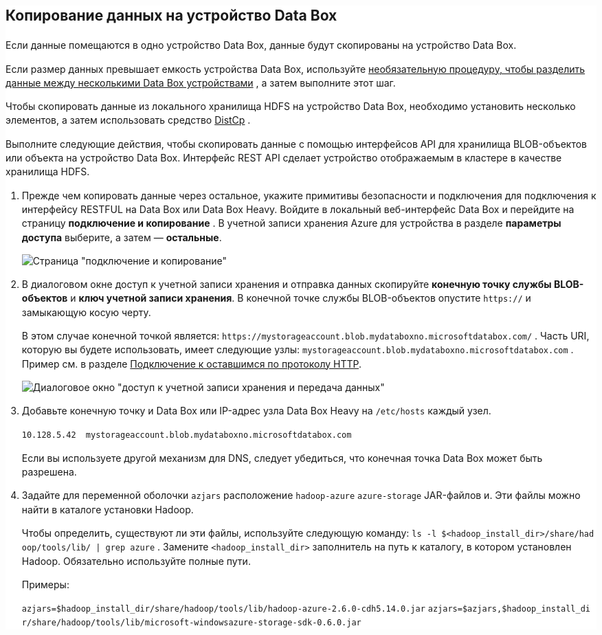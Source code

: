 ## <a name="copy-your-data-to-a-data-box-device"></a>Копирование данных на устройство Data Box

Если данные помещаются в одно устройство Data Box, данные будут скопированы на устройство Data Box. 

Если размер данных превышает емкость устройства Data Box, используйте [необязательную процедуру, чтобы разделить данные между несколькими Data Box устройствами](#appendix-split-data-across-multiple-data-box-devices) , а затем выполните этот шаг. 

Чтобы скопировать данные из локального хранилища HDFS на устройство Data Box, необходимо установить несколько элементов, а затем использовать средство [DistCp](https://hadoop.apache.org/docs/stable/hadoop-distcp/DistCp.html) .

Выполните следующие действия, чтобы скопировать данные с помощью интерфейсов API для хранилища BLOB-объектов или объекта на устройство Data Box. Интерфейс REST API сделает устройство отображаемым в кластере в качестве хранилища HDFS.

1. Прежде чем копировать данные через остальное, укажите примитивы безопасности и подключения для подключения к интерфейсу RESTFUL на Data Box или Data Box Heavy. Войдите в локальный веб-интерфейс Data Box и перейдите на страницу **подключение и копирование** . В учетной записи хранения Azure для устройства в разделе **параметры доступа** выберите, а затем — **остальные**.

    ![Страница "подключение и копирование"](media/data-lake-storage-migrate-on-premises-HDFS-cluster/data-box-connect-rest.png)

2. В диалоговом окне доступ к учетной записи хранения и отправка данных скопируйте **конечную точку службы BLOB-объектов** и **ключ учетной записи хранения**. В конечной точке службы BLOB-объектов опустите `https://` и замыкающую косую черту.

    В этом случае конечной точкой является: `https://mystorageaccount.blob.mydataboxno.microsoftdatabox.com/` . Часть URI, которую вы будете использовать, имеет следующие узлы: `mystorageaccount.blob.mydataboxno.microsoftdatabox.com` . Пример см. в разделе [Подключение к оставшимся по протоколу HTTP](../../databox/data-box-deploy-copy-data-via-rest.md). 

     ![Диалоговое окно "доступ к учетной записи хранения и передача данных"](media/data-lake-storage-migrate-on-premises-HDFS-cluster/data-box-connection-string-http.png)

3. Добавьте конечную точку и Data Box или IP-адрес узла Data Box Heavy на `/etc/hosts` каждый узел.

    ```    
    10.128.5.42  mystorageaccount.blob.mydataboxno.microsoftdatabox.com
    ```

    Если вы используете другой механизм для DNS, следует убедиться, что конечная точка Data Box может быть разрешена.

4. Задайте для переменной оболочки `azjars` расположение `hadoop-azure` `azure-storage` JAR-файлов и. Эти файлы можно найти в каталоге установки Hadoop.

    Чтобы определить, существуют ли эти файлы, используйте следующую команду: `ls -l $<hadoop_install_dir>/share/hadoop/tools/lib/ | grep azure` . Замените `<hadoop_install_dir>` заполнитель на путь к каталогу, в котором установлен Hadoop. Обязательно используйте полные пути.

    Примеры:

    `azjars=$hadoop_install_dir/share/hadoop/tools/lib/hadoop-azure-2.6.0-cdh5.14.0.jar` `azjars=$azjars,$hadoop_install_dir/share/hadoop/tools/lib/microsoft-windowsazure-storage-sdk-0.6.0.jar`
